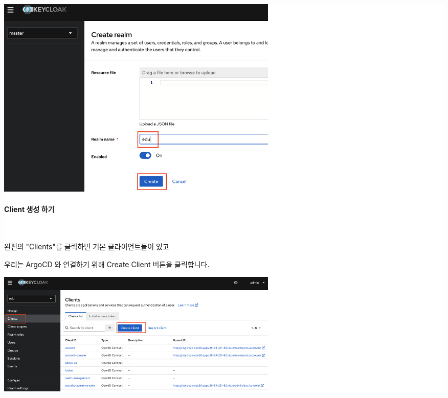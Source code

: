 <img src="./assets/keycloak5.png" style="width: 60%; height: auto;"/>  

<br/>

#### Client 생성 하기

<br/>

왼편의 "Clients"를 클릭하면 기본 클라이언트들이 있고

우리는 ArgoCD 와 연결하기 위해 Create Client 버튼을 클릭합니다.  

<img src="./assets/keycloak6.png" style="width: 60%; height: auto;"/>  
